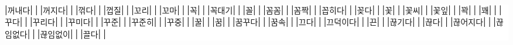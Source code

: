 |꺼내다|  |
|꺼지다|  |
|꺾다|  |
|껍질|  |
|꼬리|  |
|꼬마|  |
|꼭|  |
|꼭대기|  |
|꼴|  |
|꼼꼼|  |
|꼼짝|  |
|꼽히다|  |
|꽂다|  |
|꽃|  |
|꽃씨|  |
|꽃잎|  |
|꽉|  |
|꽤|  |
|꾸다|  |
|꾸리다|  |
|꾸미다|  |
|꾸준|  |
|꾸준히|  |
|꾸중|  |
|꿀|  |
|꿈|  |
|꿈꾸다|  |
|꿈속|  |
|끄다|  |
|끄덕이다|  |
|끈|  |
|끊기다|  |
|끊다|  |
|끊어지다|  |
|끊임없다|  |
|끊임없이|  |
|끌다|  |